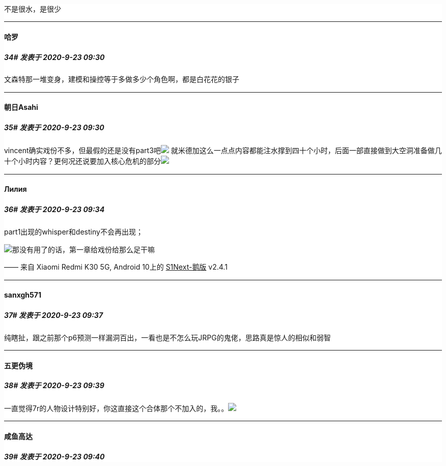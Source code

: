 
不是很水，是很少


-----

####  哈罗  
##### 34#       发表于 2020-9-23 09:30


文森特那一堆变身，建模和操控等于多做多少个角色啊，都是白花花的银子


-----

####  朝日Asahi  
##### 35#       发表于 2020-9-23 09:30


vincent确实戏份不多，但最假的还是没有part3吧<img src="https://static.saraba1st.com/image/smiley/face2017/067.png" referrerpolicy="no-referrer">
就米德加这么一点点内容都能注水撑到四十个小时，后面一部直接做到大空洞准备做几十个小时内容？更何况还说要加入核心危机的部分<img src="https://static.saraba1st.com/image/smiley/face2017/067.png" referrerpolicy="no-referrer">


-----

####  Лилия  
##### 36#       发表于 2020-9-23 09:34


part1出现的whisper和destiny不会再出现；

<img src="https://static.saraba1st.com/image/smiley/face2017/067.png" referrerpolicy="no-referrer">那没有用了的话，第一章给戏份给那么足干嘛

—— 来自 Xiaomi Redmi K30 5G, Android 10上的 [S1Next-鹅版](https://github.com/ykrank/S1-Next/releases) v2.4.1


-----

####  sanxgh571  
##### 37#       发表于 2020-9-23 09:37


纯瞎扯，跟之前那个p6预测一样漏洞百出，一看也是不怎么玩JRPG的鬼佬，思路真是惊人的相似和弱智


-----

####  五更伪境  
##### 38#       发表于 2020-9-23 09:39


一直觉得7r的人物设计特别好，你这直接这个合体那个不加入的，我。。<img src="https://static.saraba1st.com/image/smiley/face2017/001.png" referrerpolicy="no-referrer">


-----

####  咸鱼高达  
##### 39#       发表于 2020-9-23 09:40
